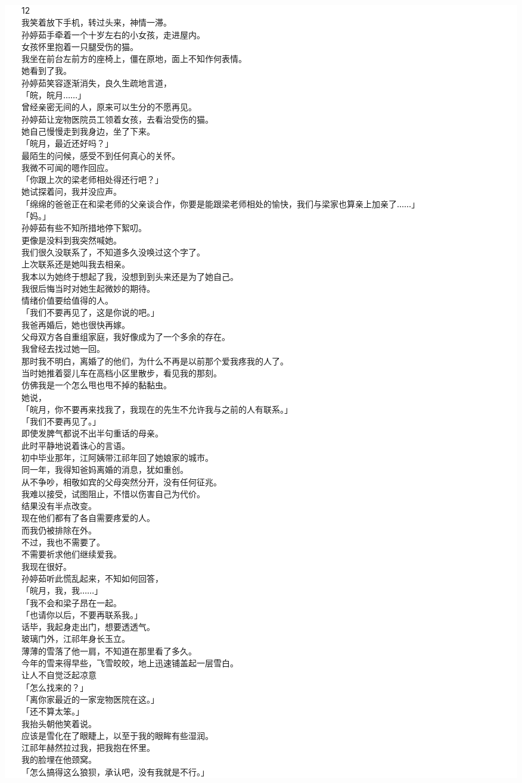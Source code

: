 &emsp;&emsp;12  
&emsp;&emsp;我笑着放下手机，转过头来，神情一滞。  
&emsp;&emsp;孙婷茹手牵着一个十岁左右的小女孩，走进屋内。  
&emsp;&emsp;女孩怀里抱着一只腿受伤的猫。  
&emsp;&emsp;我坐在前台左前方的座椅上，僵在原地，面上不知作何表情。  
&emsp;&emsp;她看到了我。  
&emsp;&emsp;孙婷茹笑容逐渐消失，良久生疏地言道，  
&emsp;&emsp;「皖，皖月……」  
&emsp;&emsp;曾经亲密无间的人，原来可以生分的不愿再见。  
&emsp;&emsp;孙婷茹让宠物医院员工领着女孩，去看治受伤的猫。  
&emsp;&emsp;她自己慢慢走到我身边，坐了下来。  
&emsp;&emsp;「皖月，最近还好吗？」  
&emsp;&emsp;最陌生的问候，感受不到任何真心的关怀。  
&emsp;&emsp;我微不可闻的嗯作回应。  
&emsp;&emsp;「你跟上次的梁老师相处得还行吧？」  
&emsp;&emsp;她试探着问，我并没应声。  
&emsp;&emsp;「绵绵的爸爸正在和梁老师的父亲谈合作，你要是能跟梁老师相处的愉快，我们与梁家也算亲上加亲了……」  
&emsp;&emsp;「妈。」  
&emsp;&emsp;孙婷茹有些不知所措地停下絮叨。  
&emsp;&emsp;更像是没料到我突然喊她。  
&emsp;&emsp;我们很久没联系了，不知道多久没唤过这个字了。  
&emsp;&emsp;上次联系还是她叫我去相亲。  
&emsp;&emsp;我本以为她终于想起了我，没想到到头来还是为了她自己。  
&emsp;&emsp;我很后悔当时对她生起微妙的期待。  
&emsp;&emsp;情绪价值要给值得的人。  
&emsp;&emsp;「我们不要再见了，这是你说的吧。」  
&emsp;&emsp;我爸再婚后，她也很快再嫁。  
&emsp;&emsp;父母双方各自重组家庭，我好像成为了一个多余的存在。  
&emsp;&emsp;我曾经去找过她一回。  
&emsp;&emsp;那时我不明白，离婚了的他们，为什么不再是以前那个爱我疼我的人了。  
&emsp;&emsp;当时她推着婴儿车在高档小区里散步，看见我的那刻。  
&emsp;&emsp;仿佛我是一个怎么甩也甩不掉的黏黏虫。  
&emsp;&emsp;她说，  
&emsp;&emsp;「皖月，你不要再来找我了，我现在的先生不允许我与之前的人有联系。」  
&emsp;&emsp;「我们不要再见了。」  
&emsp;&emsp;即使发脾气都说不出半句重话的母亲。  
&emsp;&emsp;此时平静地说着诛心的言语。  
&emsp;&emsp;初中毕业那年，江阿姨带江祁年回了她娘家的城市。  
&emsp;&emsp;同一年，我得知爸妈离婚的消息，犹如重创。  
&emsp;&emsp;从不争吵，相敬如宾的父母突然分开，没有任何征兆。  
&emsp;&emsp;我难以接受，试图阻止，不惜以伤害自己为代价。  
&emsp;&emsp;结果没有半点改变。  
&emsp;&emsp;现在他们都有了各自需要疼爱的人。  
&emsp;&emsp;而我仍被排除在外。  
&emsp;&emsp;不过，我也不需要了。  
&emsp;&emsp;不需要祈求他们继续爱我。  
&emsp;&emsp;我现在很好。  
&emsp;&emsp;孙婷茹听此慌乱起来，不知如何回答，  
&emsp;&emsp;「皖月，我，我……」  
&emsp;&emsp;「我不会和梁子昂在一起。  
&emsp;&emsp;「也请你以后，不要再联系我。」  
&emsp;&emsp;话毕，我起身走出门，想要透透气。  
&emsp;&emsp;玻璃门外，江祁年身长玉立。  
&emsp;&emsp;薄薄的雪落了他一肩，不知道在那里看了多久。  
&emsp;&emsp;今年的雪来得早些，飞雪皎皎，地上迅速铺盖起一层雪白。  
&emsp;&emsp;让人不自觉泛起凉意  
&emsp;&emsp;「怎么找来的？」  
&emsp;&emsp;「离你家最近的一家宠物医院在这。」  
&emsp;&emsp;「还不算太笨。」  
&emsp;&emsp;我抬头朝他笑着说。  
&emsp;&emsp;应该是雪化在了眼睫上，以至于我的眼眸有些湿润。  
&emsp;&emsp;江祁年赫然拉过我，把我抱在怀里。  
&emsp;&emsp;我的脸埋在他颈窝。  
&emsp;&emsp;「怎么搞得这么狼狈，承认吧，没有我就是不行。」  